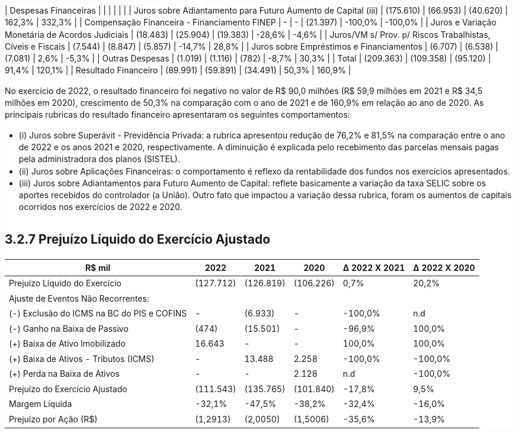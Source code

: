 | Despesas Financeiras                                          |           |           |          |                 |                 |
| Juros sobre Adiantamento para Futuro Aumento de Capital (iii) | (175.610) | (66.953)  | (40.620) | 162,3%          | 332,3%          |
| Compensação Financeira - Financiamento FINEP                  | -         | -         | (21.397) | -100,0%         | -100,0%         |
| Juros e Variação Monetária de Acordos Judiciais               | (18.483)  | (25.904)  | (19.383) | -28,6%          | -4,6%           |
| Juros/VM s/ Prov. p/ Riscos Trabalhistas, Cíveis e Fiscais    | (7.544)   | (8.847)   | (5.857)  | -14,7%          | 28,8%           |
| Juros sobre Empréstimos e Financiamentos                      | (6.707)   | (6.538)   | (7.081)  | 2,6%            | -5,3%           |
| Outras Despesas                                               | (1.019)   | (1.116)   | (782)    | -8,7%           | 30,3%           |
| Total                                                         | (209.363) | (109.358) | (95.120) | 91,4%           | 120,1%          |
| Resultado Financeiro                                          | (89.991)  | (59.891)  | (34.491) | 50,3%           | 160,9%          |

No exercício de 2022, o resultado financeiro foi negativo no valor de R$ 90,0 milhões (R$ 59,9 milhões em 2021 e R$ 34,5 milhões em 2020), crescimento de 50,3% na comparação com o ano de 2021 e de 160,9% em relação ao ano de 2020. As principais rubricas do resultado financeiro apresentaram os seguintes comportamentos:

- (i) Juros sobre Superávit - Previdência Privada: a rubrica apresentou redução de 76,2% e 81,5% na comparação entre o ano de 2022 e os anos 2021 e 2020, respectivamente. A diminuição é explicada pelo recebimento das parcelas mensais pagas pela administradora dos planos (SISTEL).
- (ii) Juros sobre Aplicações Financeiras: o comportamento é reflexo da rentabilidade dos fundos nos exercícios apresentados.
- (iii) Juros sobre Adiantamentos para Futuro Aumento de Capital: reflete basicamente a variação da taxa SELIC sobre os aportes recebidos do controlador (a União). Outro fato que impactou a variação dessa rubrica, foram os aumentos de capitais ocorridos nos exercícios de 2022 e 2020.

## 3.2.7 Prejuízo Líquido do Exercício Ajustado

| R$ mil                                     | 2022      | 2021      | 2020      | Δ 2022 X 2021   | Δ 2022 X 2020   |
|--------------------------------------------|-----------|-----------|-----------|-----------------|-----------------|
| Prejuízo Líquido do Exercício              | (127.712) | (126.819) | (106.226) | 0,7%            | 20,2%           |
| Ajuste de Eventos Não Recorrentes:         |           |           |           |                 |                 |
| (-) Exclusão do ICMS na BC do PIS e COFINS | -         | (6.933)   | -         | -100,0%         | n.d             |
| (-) Ganho na Baixa de Passivo              | (474)     | (15.501)  | -         | -96,9%          | 100,0%          |
| (+) Baixa de Ativo Imobilizado             | 16.643    | -         | -         | 100,0%          | 100,0%          |
| (+) Baixa de Ativos - Tributos (ICMS)      | -         | 13.488    | 2.258     | -100,0%         | -100,0%         |
| (+) Perda na Baixa de Ativos               | -         | -         | 2.128     | n.d             | -100,0%         |
| Prejuízo do Exercício Ajustado             | (111.543) | (135.765) | (101.840) | -17,8%          | 9,5%            |
| Margem Líquida                             | -32,1%    | -47,5%    | -38,2%    | -32,4%          | -16,0%          |
| Prejuízo por Ação (R$)                     | (1,2913)  | (2,0050)  | (1,5006)  | -35,6%          | -13,9%          |
